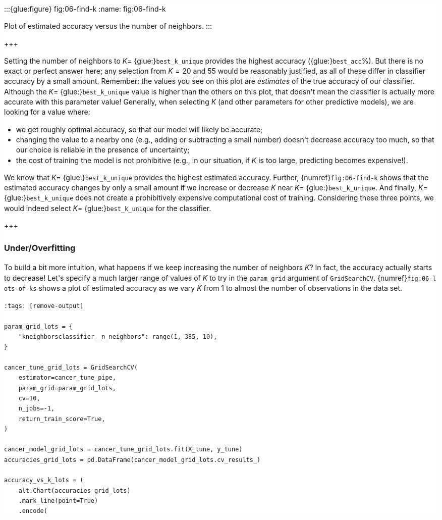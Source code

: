 :::{glue:figure} fig:06-find-k
:name: fig:06-find-k

Plot of estimated accuracy versus the number of neighbors.
:::

+++

Setting the number of 
neighbors to $K =$ {glue:}`best_k_unique`
provides the highest accuracy ({glue:}`best_acc`%). But there is no exact or perfect answer here;
any selection from $K = 20$ and $55$ would be reasonably justified, as all
of these differ in classifier accuracy by a small amount. Remember: the
values you see on this plot are *estimates* of the true accuracy of our
classifier. Although the 
$K =$ {glue:}`best_k_unique` value is 
higher than the others on this plot,
that doesn't mean the classifier is actually more accurate with this parameter
value! Generally, when selecting $K$ (and other parameters for other predictive
models), we are looking for a value where:

- we get roughly optimal accuracy, so that our model will likely be accurate;
- changing the value to a nearby one (e.g., adding or subtracting a small number) doesn't decrease accuracy too much, so that our choice is reliable in the presence of uncertainty;
- the cost of training the model is not prohibitive (e.g., in our situation, if $K$ is too large, predicting becomes expensive!).

We know that $K =$ {glue:}`best_k_unique` 
provides the highest estimated accuracy. Further, {numref}`fig:06-find-k` shows that the estimated accuracy 
changes by only a small amount if we increase or decrease $K$ near $K =$ {glue:}`best_k_unique`.
And finally, $K =$ {glue:}`best_k_unique` does not create a prohibitively expensive
computational cost of training. Considering these three points, we would indeed select
$K =$ {glue:}`best_k_unique` for the classifier.

+++

### Under/Overfitting

To build a bit more intuition, what happens if we keep increasing the number of
neighbors $K$? In fact, the accuracy actually starts to decrease! 
Let's specify a much larger range of values of $K$ to try in the `param_grid` 
argument of `GridSearchCV`. {numref}`fig:06-lots-of-ks` shows a plot of estimated accuracy as 
we vary $K$ from 1 to almost the number of observations in the data set.

```{code-cell} ipython3
:tags: [remove-output]

param_grid_lots = {
    "kneighborsclassifier__n_neighbors": range(1, 385, 10),
}

cancer_tune_grid_lots = GridSearchCV(
    estimator=cancer_tune_pipe,
    param_grid=param_grid_lots,
    cv=10,
    n_jobs=-1,
    return_train_score=True,
)

cancer_model_grid_lots = cancer_tune_grid_lots.fit(X_tune, y_tune)
accuracies_grid_lots = pd.DataFrame(cancer_model_grid_lots.cv_results_)

accuracy_vs_k_lots = (
    alt.Chart(accuracies_grid_lots)
    .mark_line(point=True)
    .encode(
```